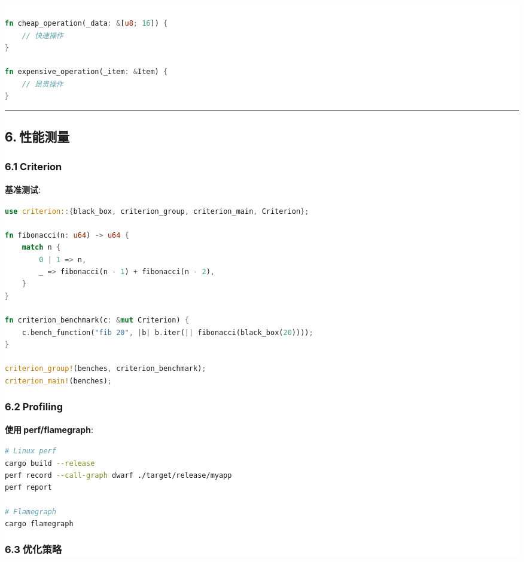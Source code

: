 ```rust

fn cheap_operation(_data: &[u8; 16]) {
    // 快速操作
}

fn expensive_operation(_item: &Item) {
    // 昂贵操作
}
```

---

## 6. 性能测量

### 6.1 Criterion

**基准测试**:

```rust
use criterion::{black_box, criterion_group, criterion_main, Criterion};

fn fibonacci(n: u64) -> u64 {
    match n {
        0 | 1 => n,
        _ => fibonacci(n - 1) + fibonacci(n - 2),
    }
}

fn criterion_benchmark(c: &mut Criterion) {
    c.bench_function("fib 20", |b| b.iter(|| fibonacci(black_box(20))));
}

criterion_group!(benches, criterion_benchmark);
criterion_main!(benches);
```

### 6.2 Profiling

**使用 perf/flamegraph**:

```bash
# Linux perf
cargo build --release
perf record --call-graph dwarf ./target/release/myapp
perf report

# Flamegraph
cargo flamegraph
```

### 6.3 优化策略
